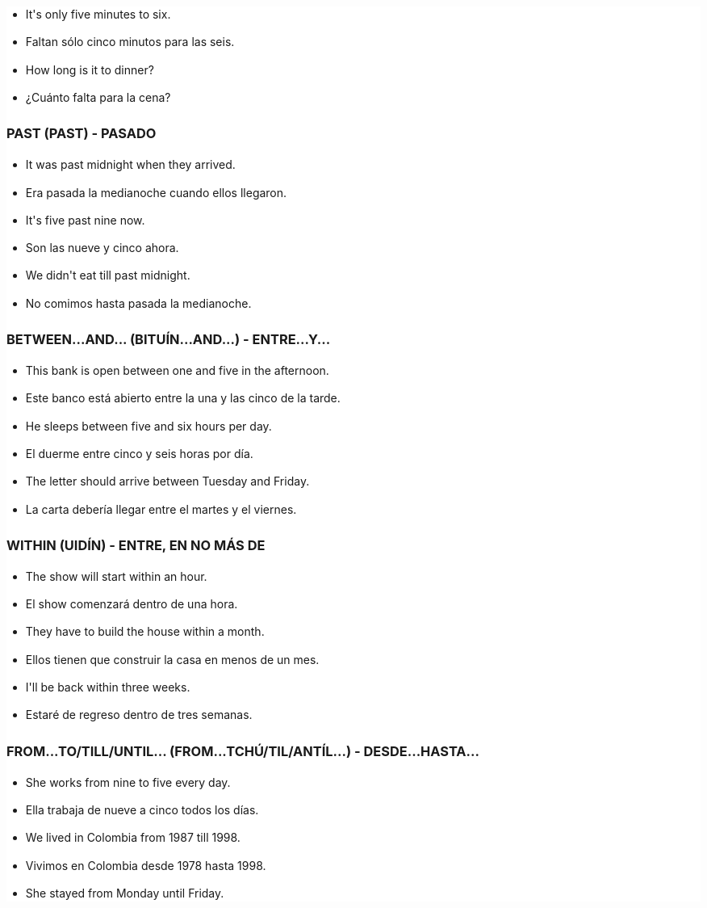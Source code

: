 * It's only five minutes to six.

 * Faltan sólo cinco minutos para las seis.

* How long is it to dinner?

 * ¿Cuánto falta para la cena?

### PAST (PAST) - PASADO

* It was past midnight when they arrived.

 * Era pasada la medianoche cuando ellos llegaron.

* It's five past nine now.

 * Son las nueve y cinco ahora.

* We didn't eat till past midnight.

 * No comimos hasta pasada la medianoche.

### BETWEEN...AND... (BITUÍN...AND...) - ENTRE...Y...

* This bank is open between one and five in the afternoon.

 * Este banco está abierto entre la una y las cinco de la tarde.

* He sleeps between five and six hours per day.

 * El duerme entre cinco y seis horas por día.

* The letter should arrive between Tuesday and Friday.

 * La carta debería llegar entre el martes y el viernes.

### WITHIN (UIDÍN) - ENTRE, EN NO MÁS DE

* The show will start within an hour.

 * El show comenzará dentro de una hora.

* They have to build the house within a month.

 * Ellos tienen que construir la casa en menos de un mes.

* I'll be back within three weeks.

 * Estaré de regreso dentro de tres semanas.

### FROM...TO/TILL/UNTIL... (FROM...TCHÚ/TIL/ANTÍL...) - DESDE...HASTA...

* She works from nine to five every day.

 * Ella trabaja de nueve a cinco todos los días.

* We lived in Colombia from 1987 till 1998.

 * Vivimos en Colombia desde 1978 hasta 1998.

* She stayed from Monday until Friday.
